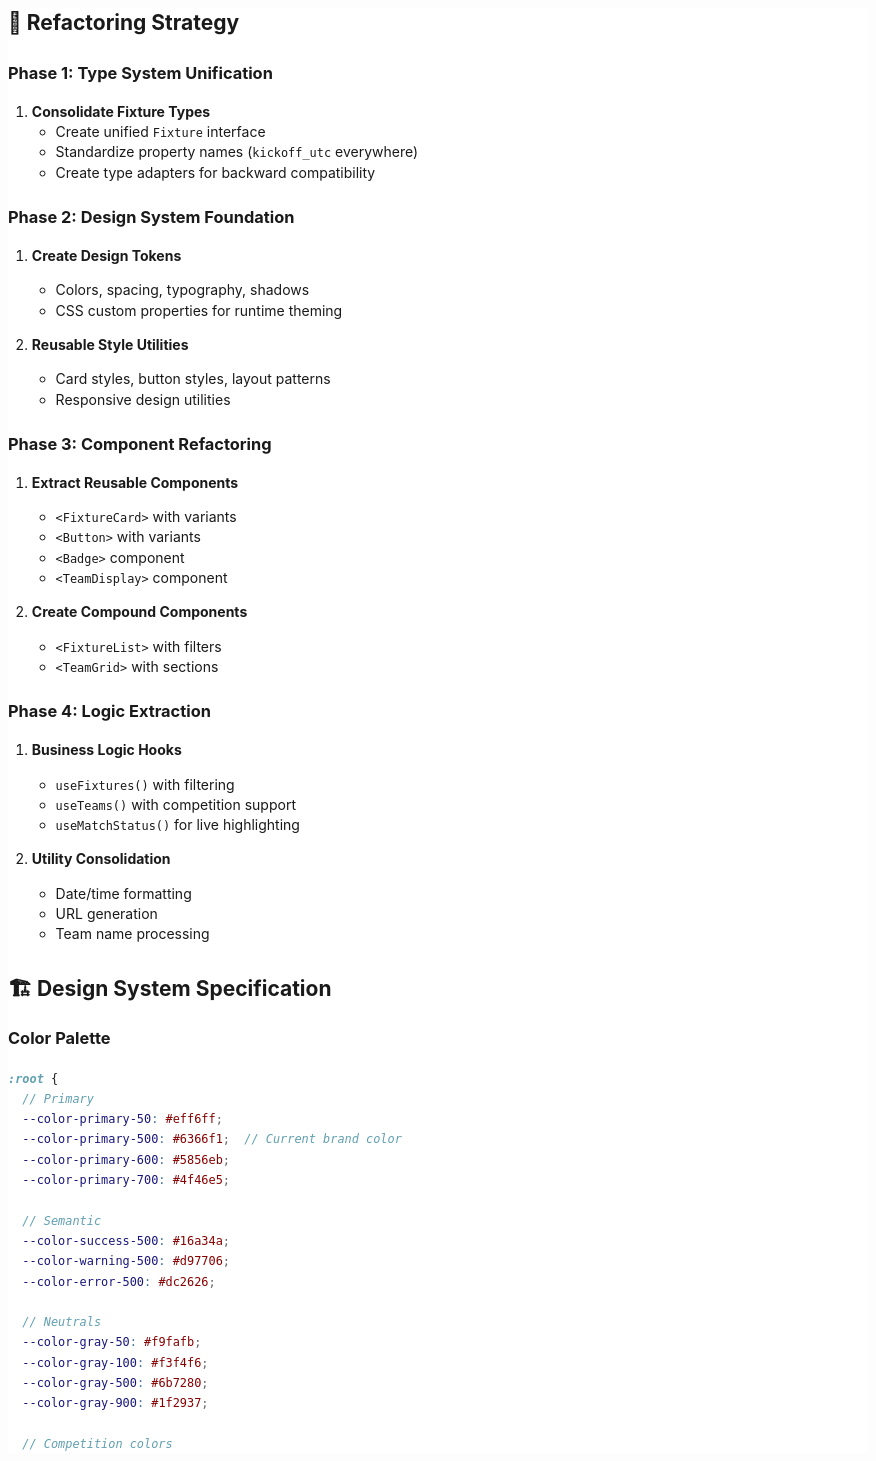 ## 🎯 Refactoring Strategy

### Phase 1: Type System Unification
1. **Consolidate Fixture Types**
   - Create unified `Fixture` interface
   - Standardize property names (`kickoff_utc` everywhere)
   - Create type adapters for backward compatibility

### Phase 2: Design System Foundation  
1. **Create Design Tokens**
   - Colors, spacing, typography, shadows
   - CSS custom properties for runtime theming
   
2. **Reusable Style Utilities**
   - Card styles, button styles, layout patterns
   - Responsive design utilities

### Phase 3: Component Refactoring
1. **Extract Reusable Components**
   - `<FixtureCard>` with variants
   - `<Button>` with variants  
   - `<Badge>` component
   - `<TeamDisplay>` component

2. **Create Compound Components**
   - `<FixtureList>` with filters
   - `<TeamGrid>` with sections

### Phase 4: Logic Extraction
1. **Business Logic Hooks**
   - `useFixtures()` with filtering
   - `useTeams()` with competition support
   - `useMatchStatus()` for live highlighting

2. **Utility Consolidation**
   - Date/time formatting
   - URL generation
   - Team name processing

## 🏗️ Design System Specification

### Color Palette
```scss
:root {
  // Primary
  --color-primary-50: #eff6ff;
  --color-primary-500: #6366f1;  // Current brand color
  --color-primary-600: #5856eb;
  --color-primary-700: #4f46e5;
  
  // Semantic
  --color-success-500: #16a34a;
  --color-warning-500: #d97706;  
  --color-error-500: #dc2626;
  
  // Neutrals
  --color-gray-50: #f9fafb;
  --color-gray-100: #f3f4f6;
  --color-gray-500: #6b7280;
  --color-gray-900: #1f2937;
  
  // Competition colors
```